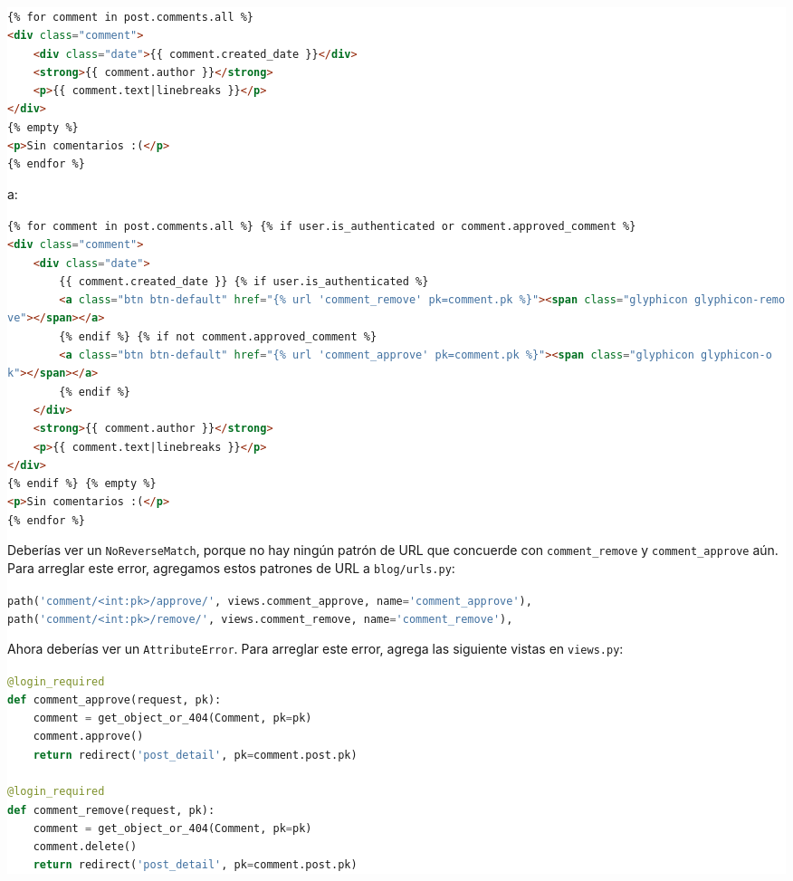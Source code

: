 ```html
{% for comment in post.comments.all %}
<div class="comment">
    <div class="date">{{ comment.created_date }}</div>
    <strong>{{ comment.author }}</strong>
    <p>{{ comment.text|linebreaks }}</p>
</div>
{% empty %}
<p>Sin comentarios :(</p>
{% endfor %}
```

a:

```html
{% for comment in post.comments.all %} {% if user.is_authenticated or comment.approved_comment %}
<div class="comment">
    <div class="date">
        {{ comment.created_date }} {% if user.is_authenticated %}
        <a class="btn btn-default" href="{% url 'comment_remove' pk=comment.pk %}"><span class="glyphicon glyphicon-remove"></span></a>
        {% endif %} {% if not comment.approved_comment %}
        <a class="btn btn-default" href="{% url 'comment_approve' pk=comment.pk %}"><span class="glyphicon glyphicon-ok"></span></a>
        {% endif %}
    </div>
    <strong>{{ comment.author }}</strong>
    <p>{{ comment.text|linebreaks }}</p>
</div>
{% endif %} {% empty %}
<p>Sin comentarios :(</p>
{% endfor %}
```

Deberías ver un `NoReverseMatch`, porque no hay ningún patrón de URL que concuerde con `comment_remove` y `comment_approve` aún. Para arreglar este error, agregamos estos patrones de URL a `blog/urls.py`:

```python
path('comment/<int:pk>/approve/', views.comment_approve, name='comment_approve'),
path('comment/<int:pk>/remove/', views.comment_remove, name='comment_remove'),
```

Ahora deberías ver un `AttributeError`. Para arreglar este error, agrega las siguiente vistas en `views.py`:

```python
@login_required
def comment_approve(request, pk):
    comment = get_object_or_404(Comment, pk=pk)
    comment.approve()
    return redirect('post_detail', pk=comment.post.pk)

@login_required
def comment_remove(request, pk):
    comment = get_object_or_404(Comment, pk=pk)
    comment.delete()
    return redirect('post_detail', pk=comment.post.pk)
```
